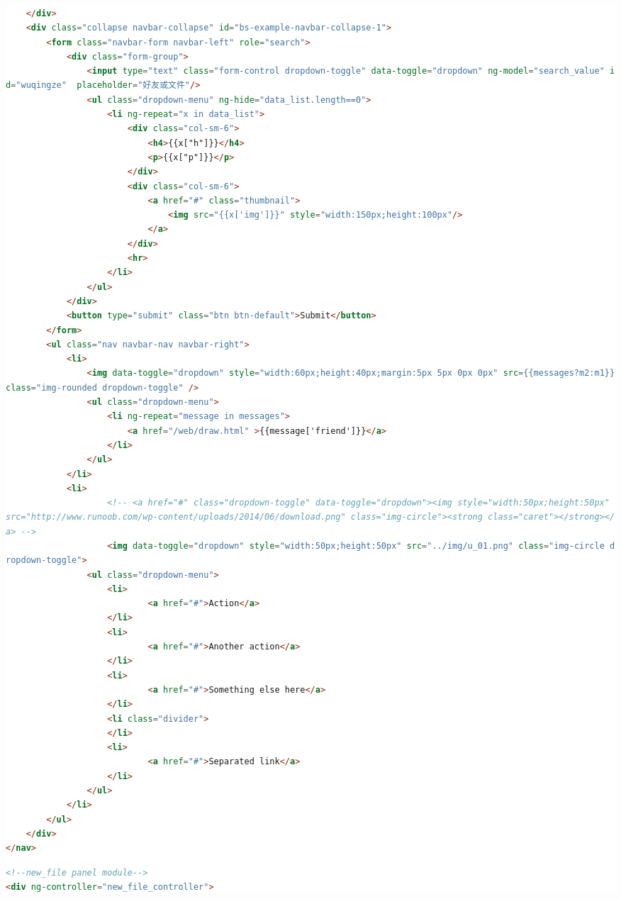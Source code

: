 ```html
    </div>
    <div class="collapse navbar-collapse" id="bs-example-navbar-collapse-1">
        <form class="navbar-form navbar-left" role="search">
            <div class="form-group">
                <input type="text" class="form-control dropdown-toggle" data-toggle="dropdown" ng-model="search_value" id="wuqingze"  placeholder="好友或文件"/>
                <ul class="dropdown-menu" ng-hide="data_list.length==0">
                    <li ng-repeat="x in data_list">
                        <div class="col-sm-6">
                            <h4>{{x["h"]}}</h4>
                            <p>{{x["p"]}}</p>
                        </div>
                        <div class="col-sm-6">
                            <a href="#" class="thumbnail">
                                <img src="{{x['img']}}" style="width:150px;height:100px"/>
                            </a>
                        </div>
                        <hr>
                    </li>
                </ul>
            </div> 
            <button type="submit" class="btn btn-default">Submit</button>
        </form>
        <ul class="nav navbar-nav navbar-right">
            <li>
                <img data-toggle="dropdown" style="width:60px;height:40px;margin:5px 5px 0px 0px" src={{messages?m2:m1}} class="img-rounded dropdown-toggle" />
                <ul class="dropdown-menu">
                    <li ng-repeat="message in messages">
                        <a href="/web/draw.html" >{{message['friend']}}</a>
                    </li>
                </ul>
            </li>
            <li>
                    <!-- <a href="#" class="dropdown-toggle" data-toggle="dropdown"><img style="width:50px;height:50px" src="http://www.runoob.com/wp-content/uploads/2014/06/download.png" class="img-circle"><strong class="caret"></strong></a> -->
                    <img data-toggle="dropdown" style="width:50px;height:50px" src="../img/u_01.png" class="img-circle dropdown-toggle">
                <ul class="dropdown-menu">
                    <li>
                            <a href="#">Action</a>
                    </li>
                    <li>
                            <a href="#">Another action</a>
                    </li>
                    <li>
                            <a href="#">Something else here</a>
                    </li>
                    <li class="divider">
                    </li>
                    <li>
                            <a href="#">Separated link</a>
                    </li>
                </ul>
            </li>
        </ul>
    </div>
</nav>
```
```html
<!--new_file panel module-->
<div ng-controller="new_file_controller">
```
